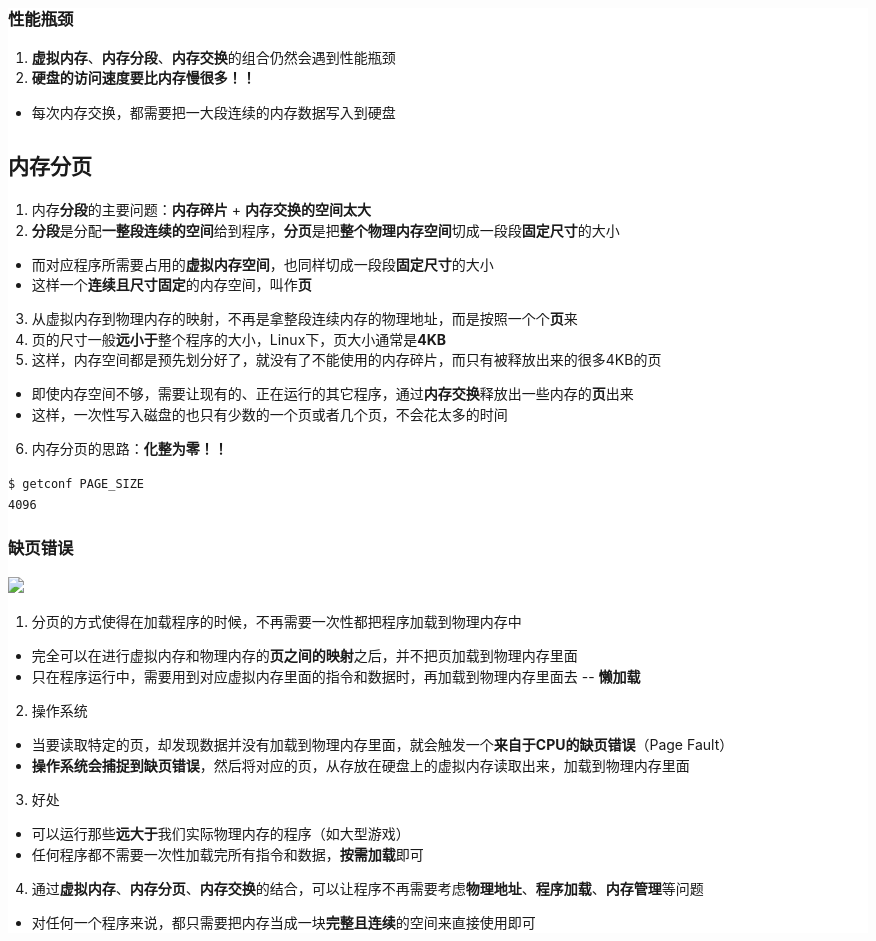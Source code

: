 ### 性能瓶颈
1. **虚拟内存**、**内存分段**、**内存交换**的组合仍然会遇到性能瓶颈
2. **硬盘的访问速度要比内存慢很多！！**
  - 每次内存交换，都需要把一大段连续的内存数据写入到硬盘

## 内存分页
1. 内存**分段**的主要问题：**内存碎片** + **内存交换的空间太大**
2. **分段**是分配**一整段连续的空间**给到程序，**分页**是把**整个物理内存空间**切成一段段**固定尺寸**的大小
  - 而对应程序所需要占用的**虚拟内存空间**，也同样切成一段段**固定尺寸**的大小
  - 这样一个**连续且尺寸固定**的内存空间，叫作**页**
3. 从虚拟内存到物理内存的映射，不再是拿整段连续内存的物理地址，而是按照一个个**页**来
4. 页的尺寸一般**远小于**整个程序的大小，Linux下，页大小通常是**4KB**
5. 这样，内存空间都是预先划分好了，就没有了不能使用的内存碎片，而只有被释放出来的很多4KB的页
  - 即使内存空间不够，需要让现有的、正在运行的其它程序，通过**内存交换**释放出一些内存的**页**出来
  - 这样，一次性写入磁盘的也只有少数的一个页或者几个页，不会花太多的时间
6. 内存分页的思路：**化整为零！！**

```
$ getconf PAGE_SIZE
4096
```

### 缺页错误
<img src="https://computer-composition-1253868755.cos.ap-guangzhou.myqcloud.com/computer-organization-segmentation-page-page-fault.png" width=1000/>

1. 分页的方式使得在加载程序的时候，不再需要一次性都把程序加载到物理内存中
  - 完全可以在进行虚拟内存和物理内存的**页之间的映射**之后，并不把页加载到物理内存里面
  - 只在程序运行中，需要用到对应虚拟内存里面的指令和数据时，再加载到物理内存里面去 -- **懒加载**
2. 操作系统
  - 当要读取特定的页，却发现数据并没有加载到物理内存里面，就会触发一个**来自于CPU的缺页错误**（Page Fault）
  - **操作系统会捕捉到缺页错误**，然后将对应的页，从存放在硬盘上的虚拟内存读取出来，加载到物理内存里面
3. 好处
  - 可以运行那些**远大于**我们实际物理内存的程序（如大型游戏）
  - 任何程序都不需要一次性加载完所有指令和数据，**按需加载**即可
4. 通过**虚拟内存**、**内存分页**、**内存交换**的结合，可以让程序不再需要考虑**物理地址**、**程序加载**、**内存管理**等问题
  - 对任何一个程序来说，都只需要把内存当成一块**完整且连续**的空间来直接使用即可
